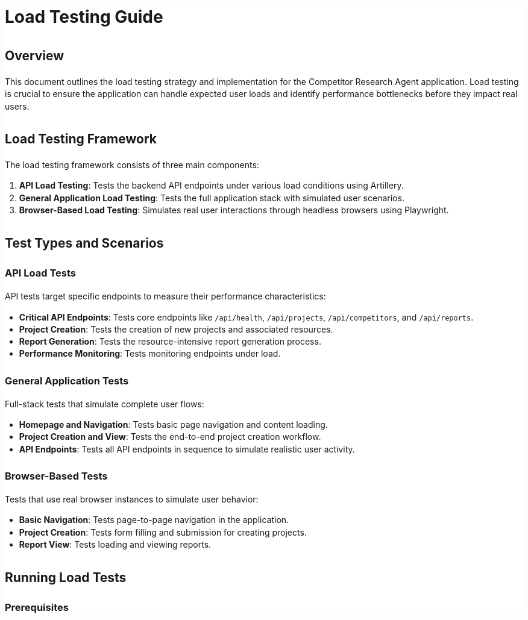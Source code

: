# Load Testing Guide

## Overview

This document outlines the load testing strategy and implementation for the Competitor Research Agent application. Load testing is crucial to ensure the application can handle expected user loads and identify performance bottlenecks before they impact real users.

## Load Testing Framework

The load testing framework consists of three main components:

1. **API Load Testing**: Tests the backend API endpoints under various load conditions using Artillery.
2. **General Application Load Testing**: Tests the full application stack with simulated user scenarios.
3. **Browser-Based Load Testing**: Simulates real user interactions through headless browsers using Playwright.

## Test Types and Scenarios

### API Load Tests

API tests target specific endpoints to measure their performance characteristics:

- **Critical API Endpoints**: Tests core endpoints like `/api/health`, `/api/projects`, `/api/competitors`, and `/api/reports`.
- **Project Creation**: Tests the creation of new projects and associated resources.
- **Report Generation**: Tests the resource-intensive report generation process.
- **Performance Monitoring**: Tests monitoring endpoints under load.

### General Application Tests

Full-stack tests that simulate complete user flows:

- **Homepage and Navigation**: Tests basic page navigation and content loading.
- **Project Creation and View**: Tests the end-to-end project creation workflow.
- **API Endpoints**: Tests all API endpoints in sequence to simulate realistic user activity.

### Browser-Based Tests

Tests that use real browser instances to simulate user behavior:

- **Basic Navigation**: Tests page-to-page navigation in the application.
- **Project Creation**: Tests form filling and submission for creating projects.
- **Report View**: Tests loading and viewing reports.

## Running Load Tests

### Prerequisites
